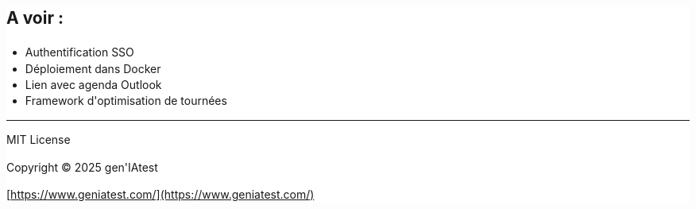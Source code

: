 
## A voir :

- Authentification SSO
- Déploiement dans Docker
- Lien avec agenda Outlook
- Framework d'optimisation de tournées

---

MIT License

Copyright &copy; 2025 gen'IAtest

[https://www.geniatest.com/](https://www.geniatest.com/)
